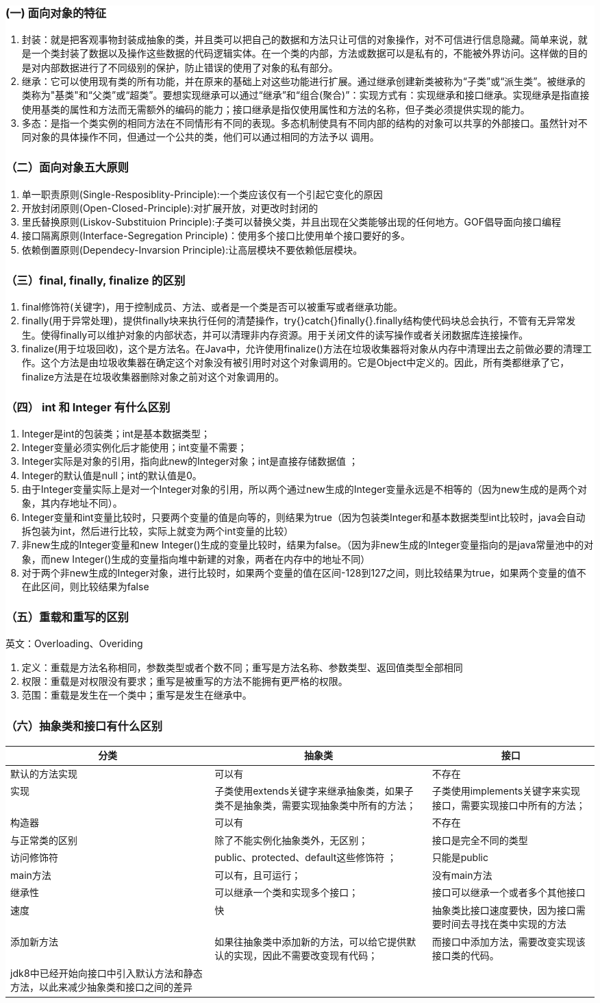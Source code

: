 ### (一) 面向对象的特征
1. 封装：就是把客观事物封装成抽象的类，并且类可以把自己的数据和方法只让可信的对象操作，对不可信进行信息隐藏。简单来说，就是一个类封装了数据以及操作这些数据的代码逻辑实体。在一个类的内部，方法或数据可以是私有的，不能被外界访问。这样做的目的是对内部数据进行了不同级别的保护，防止错误的使用了对象的私有部分。
2. 继承：它可以使用现有类的所有功能，并在原来的基础上对这些功能进行扩展。通过继承创建新类被称为“子类”或“派生类”。被继承的类称为"基类"和“父类”或“超类”。要想实现继承可以通过“继承”和“组合(聚合)”：实现方式有：实现继承和接口继承。实现继承是指直接使用基类的属性和方法而无需额外的编码的能力；接口继承是指仅使用属性和方法的名称，但子类必须提供实现的能力。
3. 多态：是指一个类实例的相同方法在不同情形有不同的表现。多态机制使具有不同内部的结构的对象可以共享的外部接口。虽然针对不同对象的具体操作不同，但通过一个公共的类，他们可以通过相同的方法予以 调用。

### （二）面向对象五大原则
1. 单一职责原则(Single-Resposiblity-Principle):一个类应该仅有一个引起它变化的原因
2. 开放封闭原则(Open-Closed-Principle):对扩展开放，对更改时封闭的
3. 里氏替换原则(Liskov-Substituion Principle):子类可以替换父类，并且出现在父类能够出现的任何地方。GOF倡导面向接口编程
4. 接口隔离原则(Interface-Segregation Principle)：使用多个接口比使用单个接口要好的多。
5. 依赖倒置原则(Dependecy-Invarsion Principle):让高层模块不要依赖低层模块。

### （三）final, finally, finalize 的区别
1. final修饰符(关键字)，用于控制成员、方法、或者是一个类是否可以被重写或者继承功能。
2. finally(用于异常处理)，提供finally块来执行任何的清楚操作，try{}catch{}finally{}.finally结构使代码块总会执行，不管有无异常发生。使得finally可以维护对象的内部状态，并可以清理非内存资源。用于关闭文件的读写操作或者关闭数据库连接操作。
3. finalize(用于垃圾回收)，这个是方法名。在Java中，允许使用finalize()方法在垃圾收集器将对象从内存中清理出去之前做必要的清理工作。这个方法是由垃圾收集器在确定这个对象没有被引用时对这个对象调用的。它是Object中定义的。因此，所有类都继承了它，finalize方法是在垃圾收集器删除对象之前对这个对象调用的。

### （四） int 和 Integer 有什么区别
1. Integer是int的包装类；int是基本数据类型；
2. Integer变量必须实例化后才能使用；int变量不需要；
3. Integer实际是对象的引用，指向此new的Integer对象；int是直接存储数据值 ；
4. Integer的默认值是null；int的默认值是0。
5. 由于Integer变量实际上是对一个Integer对象的引用，所以两个通过new生成的Integer变量永远是不相等的（因为new生成的是两个对象，其内存地址不同）。
6. Integer变量和int变量比较时，只要两个变量的值是向等的，则结果为true（因为包装类Integer和基本数据类型int比较时，java会自动拆包装为int，然后进行比较，实际上就变为两个int变量的比较）
7. 非new生成的Integer变量和new Integer()生成的变量比较时，结果为false。（因为非new生成的Integer变量指向的是java常量池中的对象，而new Integer()生成的变量指向堆中新建的对象，两者在内存中的地址不同）
8. 对于两个非new生成的Integer对象，进行比较时，如果两个变量的值在区间-128到127之间，则比较结果为true，如果两个变量的值不在此区间，则比较结果为false

### （五）重载和重写的区别
英文：Overloading、Overiding
1. 定义：重载是方法名称相同，参数类型或者个数不同；重写是方法名称、参数类型、返回值类型全部相同
2. 权限：重载是对权限没有要求；重写是被重写的方法不能拥有更严格的权限。
3. 范围：重载是发生在一个类中；重写是发生在继承中。

### （六）抽象类和接口有什么区别

|分类|抽象类|接口|
|---|---|---|
|默认的方法实现|可以有|不存在
|实现|子类使用extends关键字来继承抽象类，如果子类不是抽象类，需要实现抽象类中所有的方法；|子类使用implements关键字来实现接口，需要实现接口中所有的方法；
|构造器|可以有|不存在
|与正常类的区别|除了不能实例化抽象类外，无区别；|接口是完全不同的类型
|访问修饰符|public、protected、default这些修饰符 ；|只能是public
|main方法|可以有，且可运行；|没有main方法
|继承性|可以继承一个类和实现多个接口；|接口可以继承一个或者多个其他接口
|速度|快|抽象类比接口速度要快，因为接口需要时间去寻找在类中实现的方法|
|添加新方法|如果往抽象类中添加新的方法，可以给它提供默认的实现，因此不需要改变现有代码；|而接口中添加方法，需要改变实现该接口类的代码。
|jdk8中已经开始向接口中引入默认方法和静态方法，以此来减少抽象类和接口之间的差异|&nbsp;|&nbsp;
